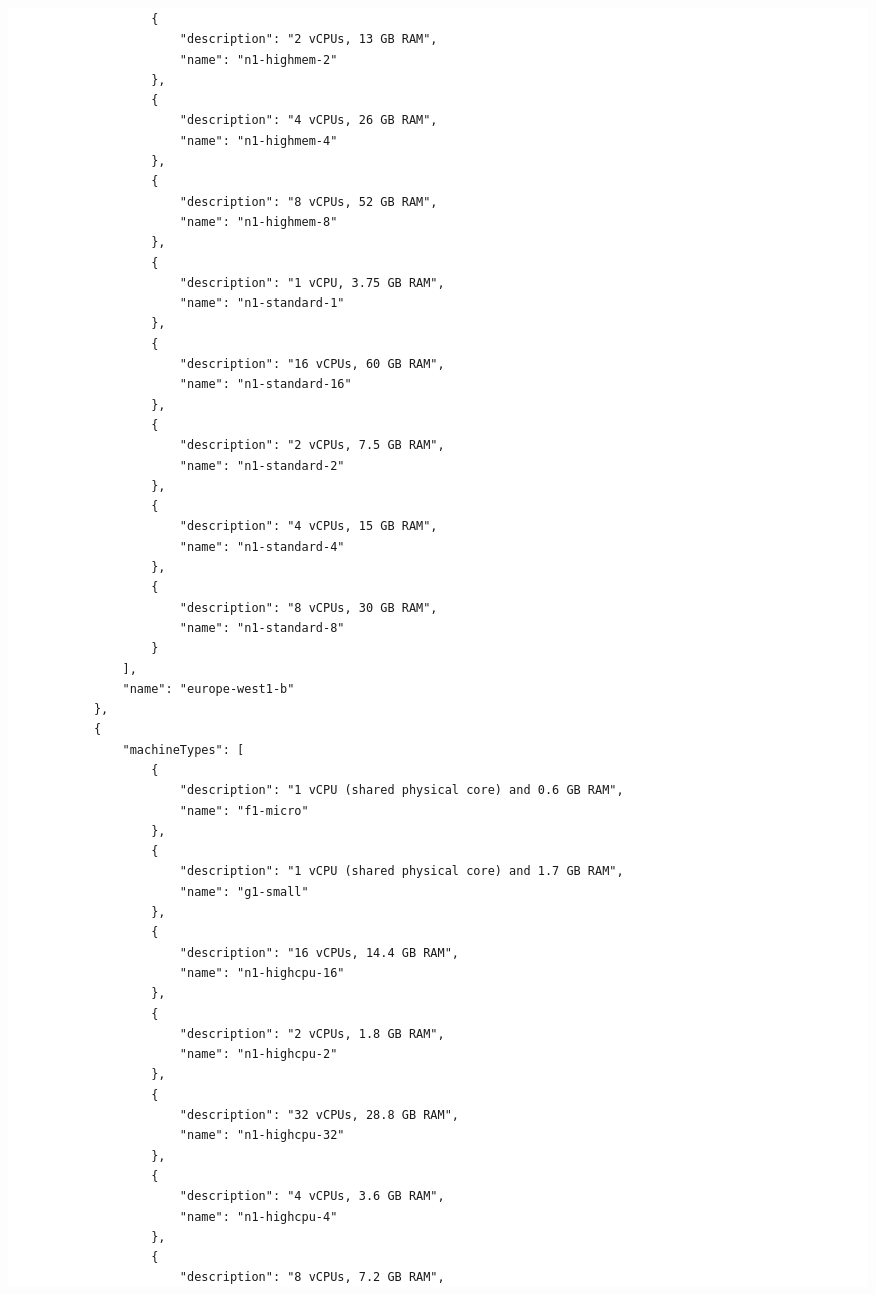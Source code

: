 ```
                    {
                        "description": "2 vCPUs, 13 GB RAM",
                        "name": "n1-highmem-2"
                    },
                    {
                        "description": "4 vCPUs, 26 GB RAM",
                        "name": "n1-highmem-4"
                    },
                    {
                        "description": "8 vCPUs, 52 GB RAM",
                        "name": "n1-highmem-8"
                    },
                    {
                        "description": "1 vCPU, 3.75 GB RAM",
                        "name": "n1-standard-1"
                    },
                    {
                        "description": "16 vCPUs, 60 GB RAM",
                        "name": "n1-standard-16"
                    },
                    {
                        "description": "2 vCPUs, 7.5 GB RAM",
                        "name": "n1-standard-2"
                    },
                    {
                        "description": "4 vCPUs, 15 GB RAM",
                        "name": "n1-standard-4"
                    },
                    {
                        "description": "8 vCPUs, 30 GB RAM",
                        "name": "n1-standard-8"
                    }
                ],
                "name": "europe-west1-b"
            },
            {
                "machineTypes": [
                    {
                        "description": "1 vCPU (shared physical core) and 0.6 GB RAM",
                        "name": "f1-micro"
                    },
                    {
                        "description": "1 vCPU (shared physical core) and 1.7 GB RAM",
                        "name": "g1-small"
                    },
                    {
                        "description": "16 vCPUs, 14.4 GB RAM",
                        "name": "n1-highcpu-16"
                    },
                    {
                        "description": "2 vCPUs, 1.8 GB RAM",
                        "name": "n1-highcpu-2"
                    },
                    {
                        "description": "32 vCPUs, 28.8 GB RAM",
                        "name": "n1-highcpu-32"
                    },
                    {
                        "description": "4 vCPUs, 3.6 GB RAM",
                        "name": "n1-highcpu-4"
                    },
                    {
                        "description": "8 vCPUs, 7.2 GB RAM",
```